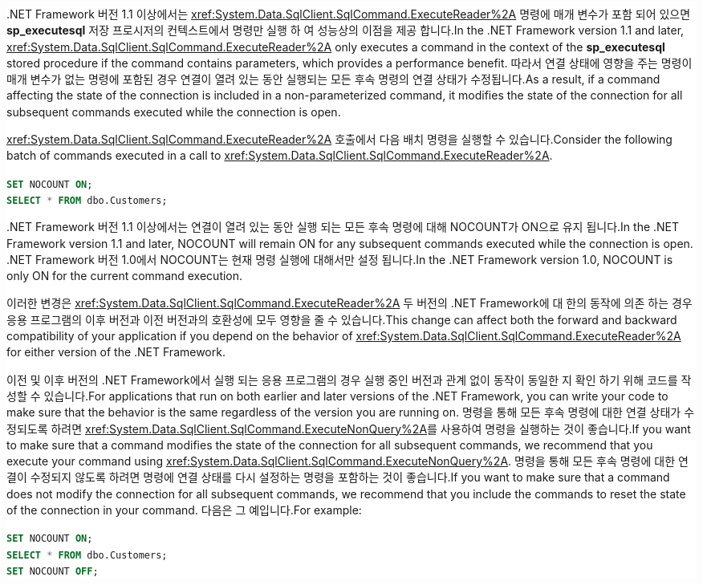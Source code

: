  <span data-ttu-id="806da-137">.NET Framework 버전 1.1 이상에서는 <xref:System.Data.SqlClient.SqlCommand.ExecuteReader%2A> 명령에 매개 변수가 포함 되어 있으면 **sp_executesql** 저장 프로시저의 컨텍스트에서 명령만 실행 하 여 성능상의 이점을 제공 합니다.</span><span class="sxs-lookup"><span data-stu-id="806da-137">In the .NET Framework version 1.1 and later, <xref:System.Data.SqlClient.SqlCommand.ExecuteReader%2A> only executes a command in the context of the **sp_executesql** stored procedure if the command contains parameters, which provides a performance benefit.</span></span> <span data-ttu-id="806da-138">따라서 연결 상태에 영향을 주는 명령이 매개 변수가 없는 명령에 포함된 경우 연결이 열려 있는 동안 실행되는 모든 후속 명령의 연결 상태가 수정됩니다.</span><span class="sxs-lookup"><span data-stu-id="806da-138">As a result, if a command affecting the state of the connection is included in a non-parameterized command, it modifies the state of the connection for all subsequent commands executed while the connection is open.</span></span>  
  
 <span data-ttu-id="806da-139"><xref:System.Data.SqlClient.SqlCommand.ExecuteReader%2A> 호출에서 다음 배치 명령을 실행할 수 있습니다.</span><span class="sxs-lookup"><span data-stu-id="806da-139">Consider the following batch of commands executed in a call to <xref:System.Data.SqlClient.SqlCommand.ExecuteReader%2A>.</span></span>  
  
```sql
SET NOCOUNT ON;  
SELECT * FROM dbo.Customers;  
```  
  
 <span data-ttu-id="806da-140">.NET Framework 버전 1.1 이상에서는 연결이 열려 있는 동안 실행 되는 모든 후속 명령에 대해 NOCOUNT가 ON으로 유지 됩니다.</span><span class="sxs-lookup"><span data-stu-id="806da-140">In the .NET Framework version 1.1 and later, NOCOUNT will remain ON for any subsequent commands executed while the connection is open.</span></span> <span data-ttu-id="806da-141">.NET Framework 버전 1.0에서 NOCOUNT는 현재 명령 실행에 대해서만 설정 됩니다.</span><span class="sxs-lookup"><span data-stu-id="806da-141">In the .NET Framework version 1.0, NOCOUNT is only ON for the current command execution.</span></span>  
  
 <span data-ttu-id="806da-142">이러한 변경은 <xref:System.Data.SqlClient.SqlCommand.ExecuteReader%2A> 두 버전의 .NET Framework에 대 한의 동작에 의존 하는 경우 응용 프로그램의 이후 버전과 이전 버전과의 호환성에 모두 영향을 줄 수 있습니다.</span><span class="sxs-lookup"><span data-stu-id="806da-142">This change can affect both the forward and backward compatibility of your application if you depend on the behavior of <xref:System.Data.SqlClient.SqlCommand.ExecuteReader%2A> for either version of the .NET Framework.</span></span>  
  
 <span data-ttu-id="806da-143">이전 및 이후 버전의 .NET Framework에서 실행 되는 응용 프로그램의 경우 실행 중인 버전과 관계 없이 동작이 동일한 지 확인 하기 위해 코드를 작성할 수 있습니다.</span><span class="sxs-lookup"><span data-stu-id="806da-143">For applications that run on both earlier and later versions of the .NET Framework, you can write your code to make sure that the behavior is the same regardless of the version you are running on.</span></span> <span data-ttu-id="806da-144">명령을 통해 모든 후속 명령에 대한 연결 상태가 수정되도록 하려면 <xref:System.Data.SqlClient.SqlCommand.ExecuteNonQuery%2A>를 사용하여 명령을 실행하는 것이 좋습니다.</span><span class="sxs-lookup"><span data-stu-id="806da-144">If you want to make sure that a command modifies the state of the connection for all subsequent commands, we recommend that you execute your command using <xref:System.Data.SqlClient.SqlCommand.ExecuteNonQuery%2A>.</span></span> <span data-ttu-id="806da-145">명령을 통해 모든 후속 명령에 대한 연결이 수정되지 않도록 하려면 명령에 연결 상태를 다시 설정하는 명령을 포함하는 것이 좋습니다.</span><span class="sxs-lookup"><span data-stu-id="806da-145">If you want to make sure that a command does not modify the connection for all subsequent commands, we recommend that you include the commands to reset the state of the connection in your command.</span></span> <span data-ttu-id="806da-146">다음은 그 예입니다.</span><span class="sxs-lookup"><span data-stu-id="806da-146">For example:</span></span>  
  
```sql
SET NOCOUNT ON;  
SELECT * FROM dbo.Customers;  
SET NOCOUNT OFF;  
```  
  